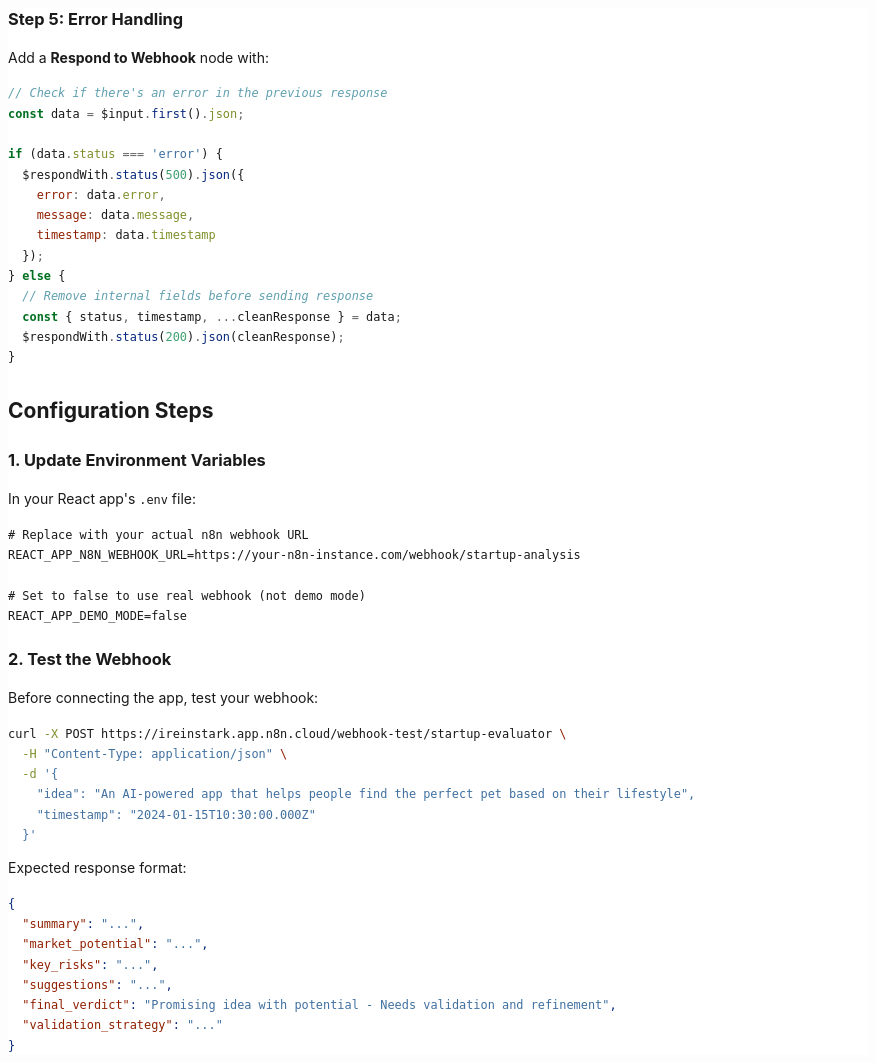 ### Step 5: Error Handling

Add a **Respond to Webhook** node with:

```javascript
// Check if there's an error in the previous response
const data = $input.first().json;

if (data.status === 'error') {
  $respondWith.status(500).json({
    error: data.error,
    message: data.message,
    timestamp: data.timestamp
  });
} else {
  // Remove internal fields before sending response
  const { status, timestamp, ...cleanResponse } = data;
  $respondWith.status(200).json(cleanResponse);
}
```

## Configuration Steps

### 1. Update Environment Variables

In your React app's `.env` file:

```env
# Replace with your actual n8n webhook URL
REACT_APP_N8N_WEBHOOK_URL=https://your-n8n-instance.com/webhook/startup-analysis

# Set to false to use real webhook (not demo mode)
REACT_APP_DEMO_MODE=false
```

### 2. Test the Webhook

Before connecting the app, test your webhook:

```bash
curl -X POST https://ireinstark.app.n8n.cloud/webhook-test/startup-evaluator \
  -H "Content-Type: application/json" \
  -d '{
    "idea": "An AI-powered app that helps people find the perfect pet based on their lifestyle",
    "timestamp": "2024-01-15T10:30:00.000Z"
  }'
```

Expected response format:
```json
{
  "summary": "...",
  "market_potential": "...",
  "key_risks": "...",
  "suggestions": "...",
  "final_verdict": "Promising idea with potential - Needs validation and refinement",
  "validation_strategy": "..."
}
```
